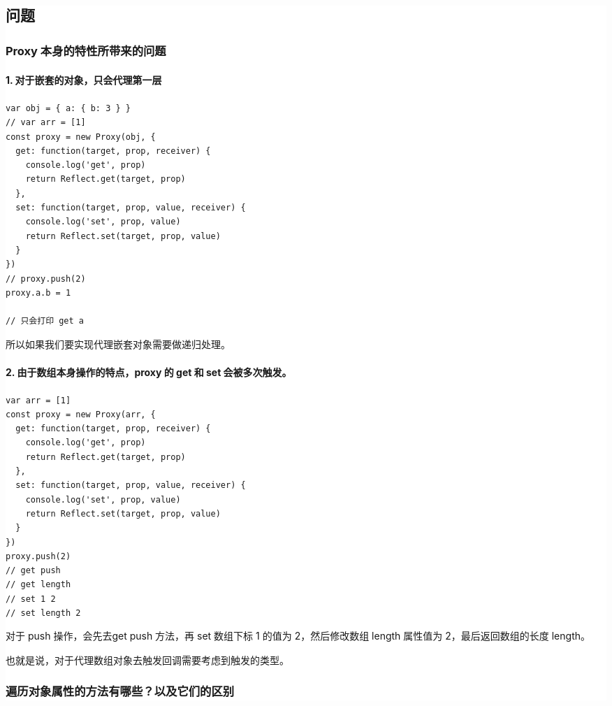 ## 问题

### Proxy 本身的特性所带来的问题

#### 1. 对于嵌套的对象，只会代理第一层

```
var obj = { a: { b: 3 } }
// var arr = [1]
const proxy = new Proxy(obj, {
  get: function(target, prop, receiver) {
    console.log('get', prop)
    return Reflect.get(target, prop)
  },
  set: function(target, prop, value, receiver) {
    console.log('set', prop, value)
    return Reflect.set(target, prop, value)
  }
})
// proxy.push(2)
proxy.a.b = 1

// 只会打印 get a
```

所以如果我们要实现代理嵌套对象需要做递归处理。

#### 2. 由于数组本身操作的特点，proxy 的 get 和 set 会被多次触发。

```
var arr = [1]
const proxy = new Proxy(arr, {
  get: function(target, prop, receiver) {
    console.log('get', prop)
    return Reflect.get(target, prop)
  },
  set: function(target, prop, value, receiver) {
    console.log('set', prop, value)
    return Reflect.set(target, prop, value)
  }
})
proxy.push(2)
// get push
// get length
// set 1 2
// set length 2
```

对于 push 操作，会先去get push 方法，再 set 数组下标 1 的值为 2，然后修改数组 length 属性值为 2，最后返回数组的长度 length。

也就是说，对于代理数组对象去触发回调需要考虑到触发的类型。

### 遍历对象属性的方法有哪些？以及它们的区别
